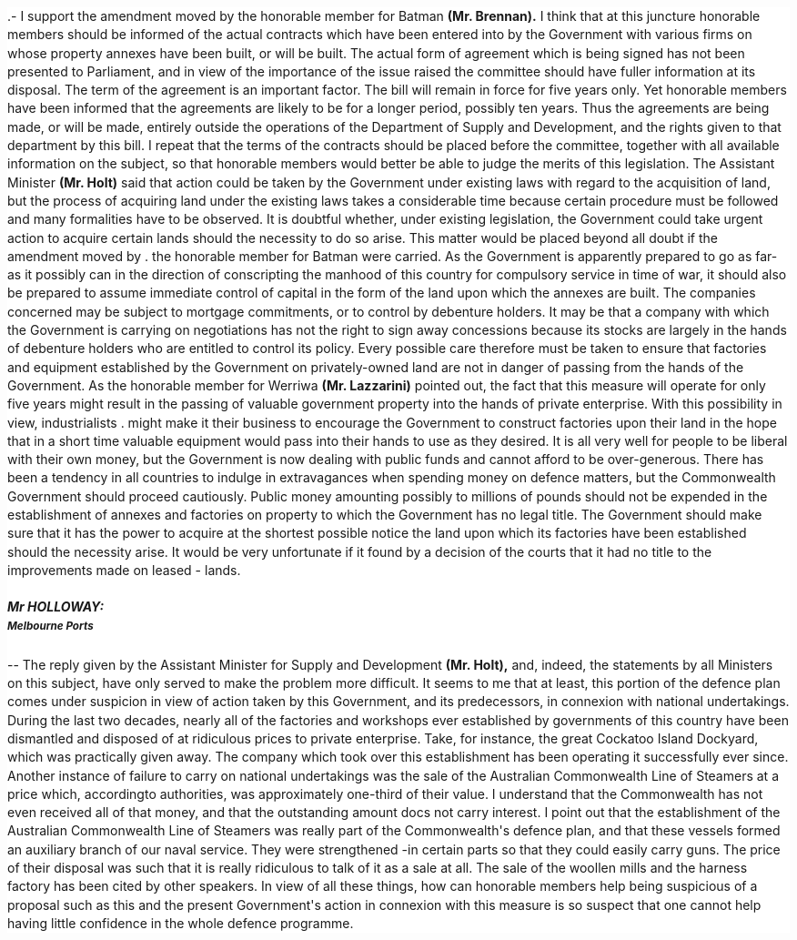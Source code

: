 .- I support the amendment moved by the honorable member for Batman  **(Mr. Brennan).**  I think that at this juncture honorable members should be informed of the actual contracts which have been entered into by the Government with various firms on whose property annexes have been built, or will be built. The actual form of agreement which is being signed has not been presented to Parliament, and in view of the importance of the issue raised the committee should have fuller information at its disposal. The term of the agreement is an important factor. The bill will remain in force for five years only. Yet honorable members have been informed that the agreements are likely to be for a longer period, possibly ten years. Thus the agreements are being made, or will be made, entirely outside the operations of the Department of Supply and Development, and the rights given to that department by this bill. I repeat that the terms of the contracts should be placed before the committee, together with all available information on the subject, so that honorable members would better be able to judge the merits of this legislation. The Assistant Minister  **(Mr. Holt)**  said that action could be taken by the Government under existing laws with regard to the acquisition of land, but the process of acquiring land under the existing laws takes a considerable time because certain procedure must be followed and many formalities have to be observed. It is doubtful whether, under existing legislation, the Government could take urgent action to acquire certain lands should the necessity to do so arise. This matter would be placed beyond all doubt if the amendment moved by . the honorable member for Batman were carried. As the Government is apparently prepared to go as far- as it possibly can in the direction of conscripting the manhood of this country for compulsory service in time of war, it should also be prepared to assume immediate control of capital in the form of the land upon which the annexes are built. The companies concerned may be subject to mortgage commitments, or to control by debenture holders. It may be that a company with which the Government is carrying on negotiations has not the right to sign away concessions because its stocks are largely in the hands of debenture holders who are entitled to control its policy. Every possible care therefore must be taken to ensure that factories and equipment established by the Government on privately-owned land are not in danger of passing from the hands of the Government. As the honorable member for Werriwa  **(Mr. Lazzarini)**  pointed out, the fact that this measure will operate for only five years might result in the passing of valuable government property into the hands of private enterprise. With this possibility in view, industrialists . might make it their business to encourage the Government to construct factories upon their land in the hope that in a short time valuable equipment would pass into their hands to use as they desired. It is all very well for people to be liberal with their own money, but the Government is now dealing with public funds and cannot afford to be over-generous. There has been a tendency in all countries to indulge in extravagances when spending money on defence matters, but the Commonwealth Government should proceed cautiously. Public money amounting possibly to millions of pounds should not be expended in the establishment of annexes and factories on property to which the Government has no legal title. The Government should make sure that it has the power to acquire at the shortest possible notice the land upon which its factories have been established should the necessity arise. It would be very unfortunate if it found by a decision of the courts that it had no title to the improvements made on leased - lands. 

##### Mr HOLLOWAY:<br><small class="text-muted">Melbourne Ports</small>

-- The reply given by the Assistant Minister for Supply and Development  **(Mr. Holt),**  and, indeed, the statements by all Ministers on this subject, have only served to make the problem more difficult. It seems to me that at least, this portion of the defence plan comes under suspicion in view of action taken by this Government, and its predecessors, in connexion with national undertakings. During the last two decades, nearly all of the factories and workshops ever established by governments of this country have been dismantled and disposed of at ridiculous prices to private enterprise. Take, for instance, the great Cockatoo Island Dockyard, which was practically given away. The company which took over this establishment has been operating it successfully ever since. Another instance of failure to carry on national undertakings was the sale of the Australian Commonwealth Line of Steamers at a price which, accordingto authorities, was approximately one-third of their value. I understand that the Commonwealth has not even received all of that money, and that the outstanding amount docs not carry interest. I point out that the establishment of the Australian Commonwealth Line of Steamers was really part of the Commonwealth's defence plan, and that these vessels formed an auxiliary branch of our naval service. They were strengthened -in certain parts  so that they could easily carry guns. The price of their disposal was such that it is really ridiculous to talk of it as a sale at all. The sale of the woollen mills and the harness factory has been cited by other speakers. In view of all these things, how can honorable members help being suspicious of a proposal such as this and the present Government's action in connexion with this measure is so suspect that one cannot help having little confidence in the whole defence programme. 
